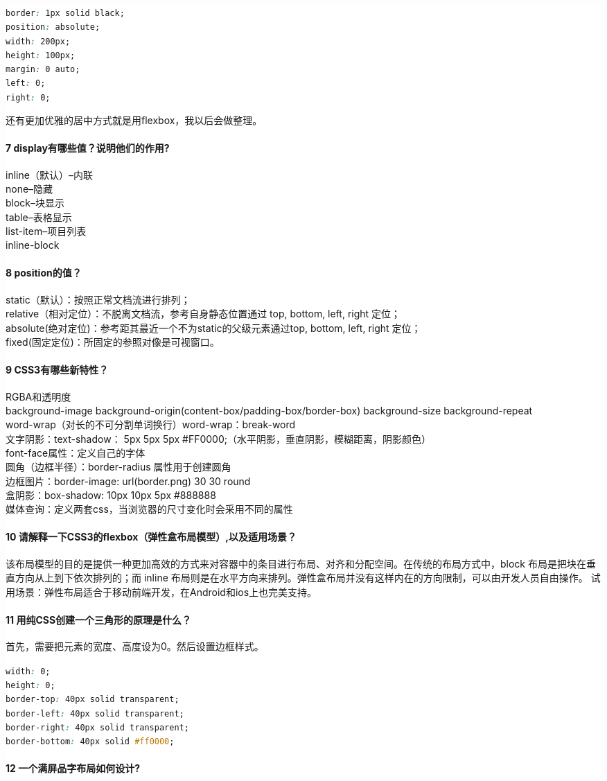 ```css
border: 1px solid black;
position: absolute;
width: 200px;
height: 100px;
margin: 0 auto;
left: 0;
right: 0;
```
还有更加优雅的居中方式就是用flexbox，我以后会做整理。

#### 7 display有哪些值？说明他们的作用?

inline（默认）–内联     
none–隐藏   
block–块显示    
table–表格显示  
list-item–项目列表  
inline-block    

#### 8 position的值？

static（默认）：按照正常文档流进行排列；    
relative（相对定位）：不脱离文档流，参考自身静态位置通过 top, bottom, left, right 定位；    
absolute(绝对定位)：参考距其最近一个不为static的父级元素通过top, bottom, left, right 定位；     
fixed(固定定位)：所固定的参照对像是可视窗口。   

#### 9 CSS3有哪些新特性？

RGBA和透明度    
background-image background-origin(content-box/padding-box/border-box) background-size background-repeat    
word-wrap（对长的不可分割单词换行）word-wrap：break-word    
文字阴影：text-shadow： 5px 5px 5px #FF0000;（水平阴影，垂直阴影，模糊距离，阴影颜色）  
font-face属性：定义自己的字体   
圆角（边框半径）：border-radius 属性用于创建圆角    
边框图片：border-image: url(border.png) 30 30 round     
盒阴影：box-shadow: 10px 10px 5px #888888       
媒体查询：定义两套css，当浏览器的尺寸变化时会采用不同的属性     

#### 10 请解释一下CSS3的flexbox（弹性盒布局模型）,以及适用场景？

该布局模型的目的是提供一种更加高效的方式来对容器中的条目进行布局、对齐和分配空间。在传统的布局方式中，block 布局是把块在垂直方向从上到下依次排列的；而 inline 布局则是在水平方向来排列。弹性盒布局并没有这样内在的方向限制，可以由开发人员自由操作。
试用场景：弹性布局适合于移动前端开发，在Android和ios上也完美支持。

#### 11 用纯CSS创建一个三角形的原理是什么？

首先，需要把元素的宽度、高度设为0。然后设置边框样式。
```css
width: 0;   
height: 0;      
border-top: 40px solid transparent;     
border-left: 40px solid transparent;        
border-right: 40px solid transparent;       
border-bottom: 40px solid #ff0000;      
```
#### 12 一个满屏品字布局如何设计?
